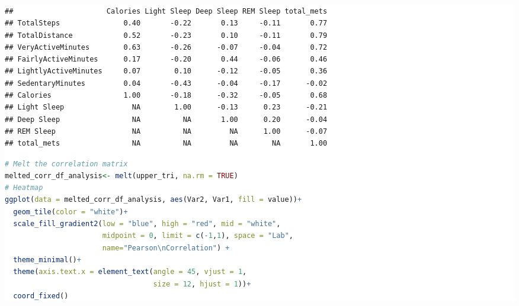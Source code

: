     ##                      Calories Light Sleep Deep Sleep REM Sleep total_mets
    ## TotalSteps               0.40       -0.22       0.13     -0.11       0.77
    ## TotalDistance            0.52       -0.23       0.10     -0.11       0.79
    ## VeryActiveMinutes        0.63       -0.26      -0.07     -0.04       0.72
    ## FairlyActiveMinutes      0.17       -0.20       0.44     -0.06       0.46
    ## LightlyActiveMinutes     0.07        0.10      -0.12     -0.05       0.36
    ## SedentaryMinutes         0.04       -0.43      -0.04     -0.17      -0.02
    ## Calories                 1.00       -0.18      -0.32     -0.05       0.68
    ## Light Sleep                NA        1.00      -0.13      0.23      -0.21
    ## Deep Sleep                 NA          NA       1.00      0.20      -0.04
    ## REM Sleep                  NA          NA         NA      1.00      -0.07
    ## total_mets                 NA          NA         NA        NA       1.00

``` r
# Melt the correlation matrix
melted_corr_df_analysis<- melt(upper_tri, na.rm = TRUE)
# Heatmap
ggplot(data = melted_corr_df_analysis, aes(Var2, Var1, fill = value))+
  geom_tile(color = "white")+
  scale_fill_gradient2(low = "blue", high = "red", mid = "white", 
                       midpoint = 0, limit = c(-1,1), space = "Lab", 
                       name="Pearson\nCorrelation") +
  theme_minimal()+ 
  theme(axis.text.x = element_text(angle = 45, vjust = 1, 
                                   size = 12, hjust = 1))+
  coord_fixed()
```
